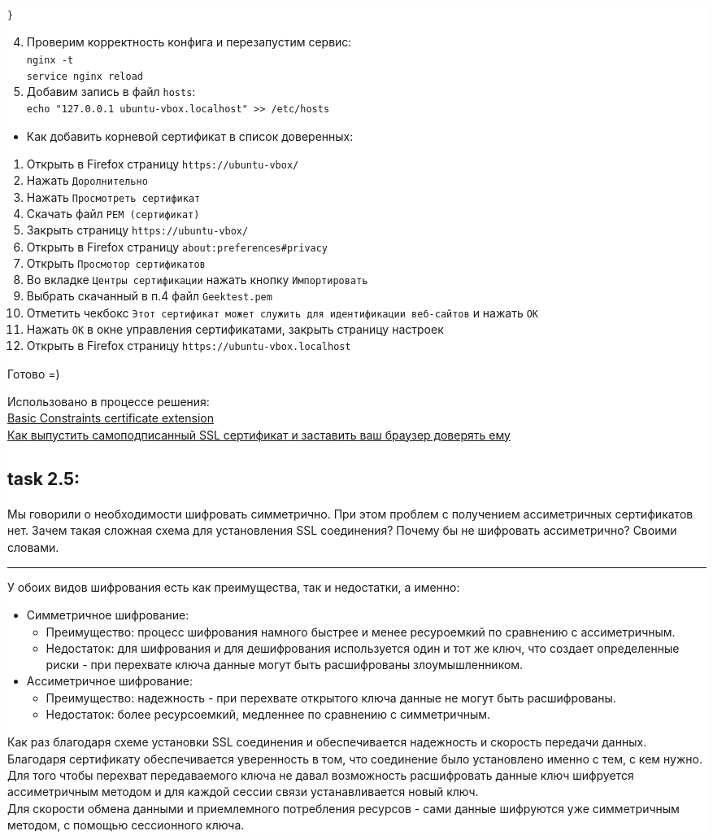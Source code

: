 ```
}
```

4. Проверим корректность конфига и перезапустим сервис:  
  `nginx -t`  
  `service nginx reload`
5. Добавим запись в файл `hosts`:  
  `echo "127.0.0.1 ubuntu-vbox.localhost" >> /etc/hosts`

- Как добавить корневой сертификат в список доверенных:

1. Открыть в Firefox страницу `https://ubuntu-vbox/`
2. Нажать `Доролнительно`
3. Нажать `Просмотреть сертификат`
4. Скачать файл `PEM (сертификат)`
5. Закрыть страницу `https://ubuntu-vbox/`
6. Открыть в Firefox страницу `about:preferences#privacy`
7. Открыть `Просмотор сертификатов`
8. Во вкладке `Центры сертификации` нажать кнопку `Импортировать`
9. Выбрать скачанный в п.4 файл `Geektest.pem`
10. Отметить чекбокс `Этот сертификат может служить для идентификации веб-сайтов` и нажать `OK`
11. Нажать `OK` в окне управления сертификатами, закрыть страницу настроек
12. Открыть в Firefox страницу `https://ubuntu-vbox.localhost`

Готово =)

Использовано в процессе решения:  
[Basic Constraints certificate extension ](https://www.pkisolutions.com/basic-constraints-certificate-extension/)  
[Как выпустить самоподписанный SSL сертификат и заставить ваш браузер доверять ему](https://habr.com/ru/post/352722/)

## **task 2.5:**
Мы говорили о необходимости шифровать симметрично. При этом проблем с получением ассиметричных сертификатов нет. Зачем такая сложная схема для установления SSL соединения? Почему бы не шифровать ассиметрично? Своими словами.

---

У обоих видов шифрования есть как преимущества, так и недостатки, а именно:  
- Симметричное шифрование:  
  + Преимущество: процесс шифрования намного быстрее и менее ресуроемкий по сравнению с ассиметричным.  
  - Недостаток: для шифрования и для дешифрования используется один и тот же ключ, что создает определенные риски - при перехвате ключа данные могут быть расшифрованы злоумышленником.
- Ассиметричное шифрование:  
  + Преимущество: надежность - при перехвате открытого ключа данные не могут быть расшифрованы.  
  - Недостаток: более ресурсоемкий, медленнее по сравнению с симметричным.

Как раз благодаря схеме установки SSL соединения и обеспечивается надежность и скорость передачи данных.  
Благодаря сертификату обеспечивается уверенность в том, что соединение было установлено именно с тем, с кем нужно.  
Для того чтобы перехват передаваемого ключа не давал возможность расшифровать данные ключ шифруется ассиметричным методом и для каждой сессии связи устанавливается новый ключ.  
Для скорости обмена данными и приемлемного потребления ресурсов - сами данные шифруются уже симметричным методом, с помощью сессионного ключа.
